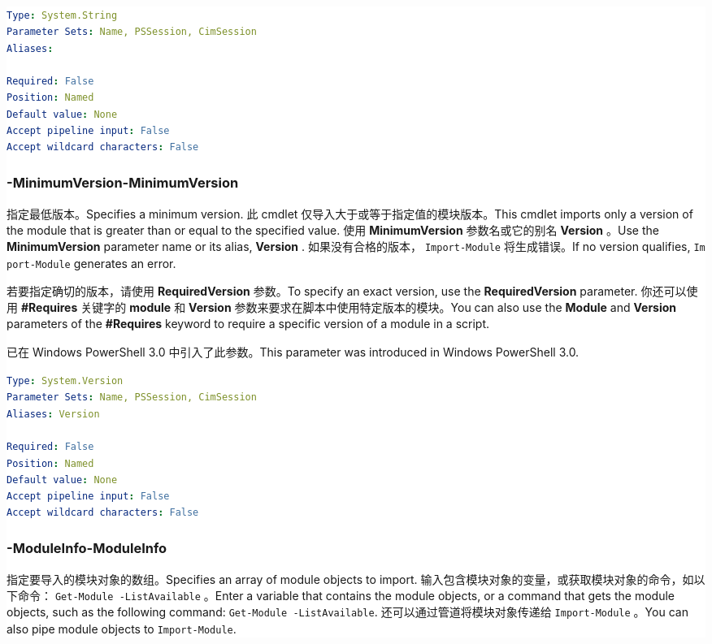 ```yaml
Type: System.String
Parameter Sets: Name, PSSession, CimSession
Aliases:

Required: False
Position: Named
Default value: None
Accept pipeline input: False
Accept wildcard characters: False
```

### <span data-ttu-id="0e46a-317">-MinimumVersion</span><span class="sxs-lookup"><span data-stu-id="0e46a-317">-MinimumVersion</span></span>

<span data-ttu-id="0e46a-318">指定最低版本。</span><span class="sxs-lookup"><span data-stu-id="0e46a-318">Specifies a minimum version.</span></span> <span data-ttu-id="0e46a-319">此 cmdlet 仅导入大于或等于指定值的模块版本。</span><span class="sxs-lookup"><span data-stu-id="0e46a-319">This cmdlet imports only a version of the module that is greater than or equal to the specified value.</span></span> <span data-ttu-id="0e46a-320">使用 **MinimumVersion** 参数名或它的别名 **Version** 。</span><span class="sxs-lookup"><span data-stu-id="0e46a-320">Use the **MinimumVersion** parameter name or its alias, **Version** .</span></span> <span data-ttu-id="0e46a-321">如果没有合格的版本， `Import-Module` 将生成错误。</span><span class="sxs-lookup"><span data-stu-id="0e46a-321">If no version qualifies, `Import-Module` generates an error.</span></span>

<span data-ttu-id="0e46a-322">若要指定确切的版本，请使用 **RequiredVersion** 参数。</span><span class="sxs-lookup"><span data-stu-id="0e46a-322">To specify an exact version, use the **RequiredVersion** parameter.</span></span> <span data-ttu-id="0e46a-323">你还可以使用 **#Requires** 关键字的 **module** 和 **Version** 参数来要求在脚本中使用特定版本的模块。</span><span class="sxs-lookup"><span data-stu-id="0e46a-323">You can also use the **Module** and **Version** parameters of the **#Requires** keyword to require a specific version of a module in a script.</span></span>

<span data-ttu-id="0e46a-324">已在 Windows PowerShell 3.0 中引入了此参数。</span><span class="sxs-lookup"><span data-stu-id="0e46a-324">This parameter was introduced in Windows PowerShell 3.0.</span></span>

```yaml
Type: System.Version
Parameter Sets: Name, PSSession, CimSession
Aliases: Version

Required: False
Position: Named
Default value: None
Accept pipeline input: False
Accept wildcard characters: False
```

### <span data-ttu-id="0e46a-325">-ModuleInfo</span><span class="sxs-lookup"><span data-stu-id="0e46a-325">-ModuleInfo</span></span>

<span data-ttu-id="0e46a-326">指定要导入的模块对象的数组。</span><span class="sxs-lookup"><span data-stu-id="0e46a-326">Specifies an array of module objects to import.</span></span> <span data-ttu-id="0e46a-327">输入包含模块对象的变量，或获取模块对象的命令，如以下命令： `Get-Module -ListAvailable` 。</span><span class="sxs-lookup"><span data-stu-id="0e46a-327">Enter a variable that contains the module objects, or a command that gets the module objects, such as the following command: `Get-Module -ListAvailable`.</span></span> <span data-ttu-id="0e46a-328">还可以通过管道将模块对象传递给 `Import-Module` 。</span><span class="sxs-lookup"><span data-stu-id="0e46a-328">You can also pipe module objects to `Import-Module`.</span></span>
